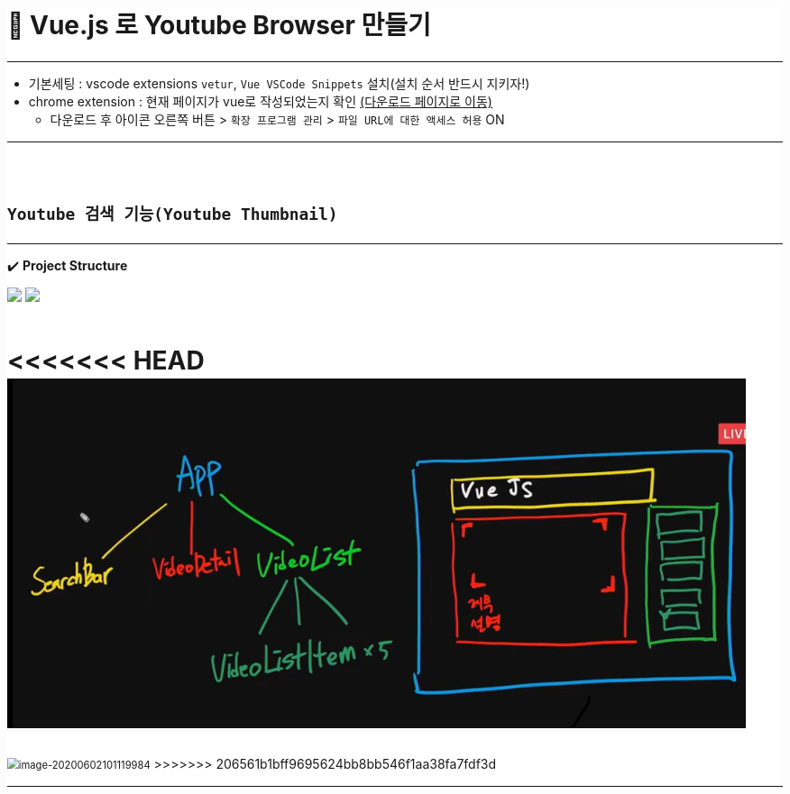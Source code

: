# :notebook_with_decorative_cover: Vue.js 로 Youtube Browser 만들기

---

- 기본세팅 : vscode extensions `vetur`, `Vue VSCode Snippets` 설치(설치 순서 반드시 지키자!)
- chrome extension : 현재 페이지가 vue로 작성되었는지 확인 [(다운로드 페이지로 이동)](https://chrome.google.com/webstore/detail/vuejs-devtools/nhdogjmejiglipccpnnnanhbledajbpd/related)
  - 다운로드 후 아이콘 오른쪽 버튼 > `확장 프로그램 관리` > `파일 URL에 대한 액세스 허용` ON

---

<br>

##  `Youtube 검색 기능(Youtube Thumbnail)`

---

:heavy_check_mark: <b>Project Structure</b>

<img src="https://user-images.githubusercontent.com/52685250/68567123-91284980-049b-11ea-9c7c-e1dff97cc768.JPG" width="700px">

<img src="https://user-images.githubusercontent.com/52685250/68567124-91284980-049b-11ea-9a3b-0ada5a70ff3c.JPG" width="600px">

<<<<<<< HEAD
<img src="img/image-20200602140354253.png" alt="image-20200602140354253" style="zoom:80%;" />
=======
<img src="img/image-20200602101119984.png" alt="image-20200602101119984" style="zoom:80%;" />
>>>>>>> 206561b1bff9695624bb8bb546f1aa38fa7fdf3d

---